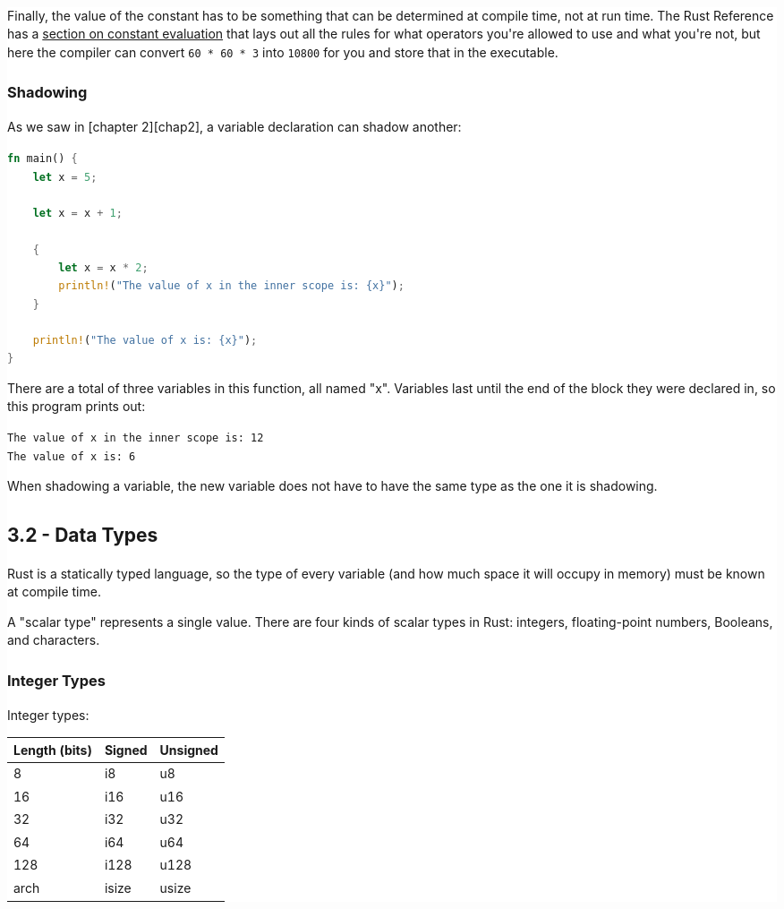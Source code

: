 Finally, the value of the constant has to be something that can be determined at compile time, not at run time. The Rust Reference has a [section on constant evaluation](https://doc.rust-lang.org/stable/reference/const_eval.html) that lays out all the rules for what operators you're allowed to use and what you're not, but here the compiler can convert `60 * 60 * 3` into `10800` for you and store that in the executable.

### Shadowing

As we saw in [chapter 2][chap2], a variable declaration can shadow another:

```rust
fn main() {
    let x = 5;

    let x = x + 1;

    {
        let x = x * 2;
        println!("The value of x in the inner scope is: {x}");
    }

    println!("The value of x is: {x}");
}
```

There are a total of three variables in this function, all named "x". Variables last until the end of the block they were declared in, so this program prints out:

```txt
The value of x in the inner scope is: 12
The value of x is: 6
```

When shadowing a variable, the new variable does not have to have the same type as the one it is shadowing.

## 3.2 - Data Types

Rust is a statically typed language, so the type of every variable (and how much space it will occupy in memory) must be known at compile time.

A "scalar type" represents a single value. There are four kinds of scalar types in Rust: integers, floating-point numbers, Booleans, and characters.

### Integer Types

Integer types:

| Length (bits) | Signed | Unsigned |
| ------------- | ------ | -------- |
| 8             | i8     | u8       |
| 16            | i16    | u16      |
| 32            | i32    | u32      |
| 64            | i64    | u64      |
| 128           | i128   | u128     |
| arch          | isize  | usize    |


[chap4]: ./ch04-ownership.md "Chapter 4: Understanding Ownership"